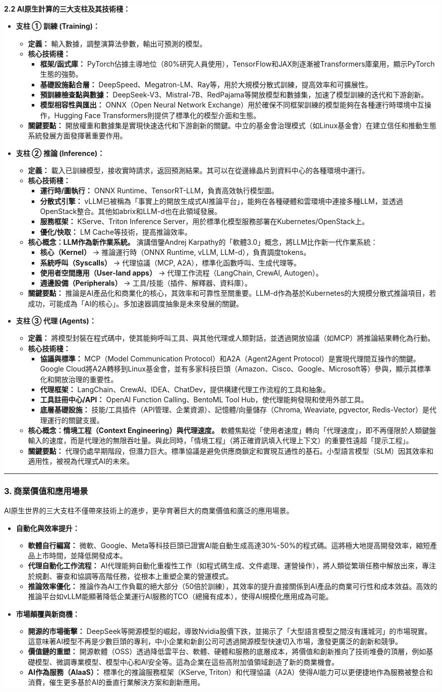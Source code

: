 **2.2 AI原生計算的三大支柱及其技術棧：**

*   **支柱 ① 訓練 (Training)：**
    *   **定義：** 輸入數據，調整演算法參數，輸出可預測的模型。
    *   **核心技術棧：**
        *   **框架/函式庫：** PyTorch佔據主導地位（80%研究人員使用），TensorFlow和JAX則逐漸被Transformers庫棄用，顯示PyTorch生態的強勢。
        *   **基礎設施黏合層：** DeepSpeed、Megatron-LM、Ray等，用於大規模分散式訓練，提高效率和可擴展性。
        *   **預訓練檢查點與數據：** DeepSeek-V3、Mistral-7B、RedPajama等開放模型和數據集，加速了模型訓練的迭代和下游創新。
        *   **模型相容性與匯出：** ONNX（Open Neural Network Exchange）用於確保不同框架訓練的模型能夠在各種運行時環境中互操作，Hugging Face Transformers則提供了標準化的模型介面和生態。
    *   **關鍵要點：** 開放權重和數據集是實現快速迭代和下游創新的關鍵。中立的基金會治理模式（如Linux基金會）在建立信任和推動生態系統發展方面發揮著重要作用。

*   **支柱 ② 推論 (Inference)：**
    *   **定義：** 載入已訓練模型，接收實時請求，返回預測結果。其可以在從邊緣晶片到資料中心的各種環境中運行。
    *   **核心技術棧：**
        *   **運行時/圖執行：** ONNX Runtime、TensorRT-LLM，負責高效執行模型圖。
        *   **分散式引擎：** vLLM已被稱為「事實上的開放生成式AI推論平台」，能夠在各種硬體和雲環境中連接多種LLM，並透過OpenStack整合。其他如abrix和LLM-d也在此領域發展。
        *   **服務框架：** KServe、Triton Inference Server，用於標準化模型服務部署在Kubernetes/OpenStack上。
        *   **優化/快取：** LM Cache等技術，提高推論效率。
    *   **核心概念：LLM作為新作業系統。** 演講借鑒Andrej Karpathy的「軟體3.0」概念，將LLM比作新一代作業系統：
        *   **核心（Kernel）** → 推論運行時（ONNX Runtime, vLLM, LLM-d），負責調度tokens。
        *   **系統呼叫（Syscalls）** → 代理協議（MCP, A2A），標準化函數呼叫、生成代理等。
        *   **使用者空間應用（User-land apps）** → 代理工作流程（LangChain, CrewAI, Autogen）。
        *   **週邊設備（Peripherals）** → 工具/技能（插件、解釋器、資料庫）。
    *   **關鍵要點：** 推論是AI產品化和商業化的核心，其效率和可靠性至關重要。LLM-d作為基於Kubernetes的大規模分散式推論項目，若成功，可能成為「AI的核心」。多加速器調度抽象是未來發展的關鍵。

*   **支柱 ③ 代理 (Agents)：**
    *   **定義：** 將模型封裝在程式碼中，使其能夠呼叫工具、與其他代理或人類對話，並透過開放協議（如MCP）將推論結果轉化為行動。
    *   **核心技術棧：**
        *   **協議與標準：** MCP（Model Communication Protocol）和A2A（Agent2Agent Protocol）是實現代理間互操作的關鍵。Google Cloud將A2A轉移到Linux基金會，並有多家科技巨頭（Amazon、Cisco、Google、Microsoft等）參與，顯示其標準化和開放治理的重要性。
        *   **代理框架：** LangChain、CrewAI、IDEA、ChatDev，提供構建代理工作流程的工具和抽象。
        *   **工具註冊中心/API：** OpenAI Function Calling、BentoML Tool Hub，使代理能夠發現和使用外部工具。
        *   **底層基礎設施：** 技能/工具插件（API管理、企業資源）、記憶體/向量儲存（Chroma, Weaviate, pgvector, Redis-Vector）是代理運行的關鍵支援。
    *   **核心概念：情境工程（Context Engineering）與代理速度。** 軟體焦點從「使用者速度」轉向「代理速度」，即不再僅限於人類鍵盤輸入的速度，而是代理池的無限吞吐量。與此同時，「情境工程」（將正確資訊填入代理上下文）的重要性遠超「提示工程」。
    *   **關鍵要點：** 代理仍處早期階段，但潛力巨大。標準協議是避免供應商鎖定和實現互通性的基石。小型語言模型（SLM）因其效率和適用性，被視為代理式AI的未來。

---

### 3. 商業價值和應用場景

AI原生世界的三大支柱不僅帶來技術上的進步，更孕育著巨大的商業價值和廣泛的應用場景。

*   **自動化與效率提升：**
    *   **軟體自行編寫：** 微軟、Google、Meta等科技巨頭已證實AI能自動生成高達30%-50%的程式碼。這將極大地提高開發效率，縮短產品上市時間，並降低開發成本。
    *   **代理自動化工作流程：** AI代理能夠自動化重複性工作（如程式碼生成、文件處理、運營操作），將人類從繁瑣任務中解放出來，專注於規劃、審查和協調等高階任務，從根本上重塑企業的營運模式。
    *   **推論效率優化：** 推論作為AI工作負載的絕大部分（50倍於訓練），其效率的提升直接關係到AI產品的商業可行性和成本效益。高效的推論平台如vLLM能顯著降低企業運行AI服務的TCO（總擁有成本），使得AI規模化應用成為可能。

*   **市場顛覆與新商機：**
    *   **開源的市場衝擊：** DeepSeek等開源模型的崛起，導致Nvidia股價下跌，並揭示了「大型語言模型之間沒有護城河」的市場現實。這意味著AI模型不再是少數巨頭的專利，中小企業和新創公司可透過開源模型快速切入市場，激發更廣泛的創新和競爭。
    *   **價值鏈的重塑：** 開源軟體（OSS）透過降低雲平台、軟體、硬體和服務的底層成本，將價值和創新推向了技術堆疊的頂層，例如基礎模型、微調專業模型、模型中心和AI安全等。這為企業在這些高附加值領域創造了新的商業機會。
    *   **AI作為服務（AIaaS）：** 標準化的推論服務框架（KServe, Triton）和代理協議（A2A）使得AI能力可以更便捷地作為服務被整合和消費，催生更多基於AI的垂直行業解決方案和創新應用。

